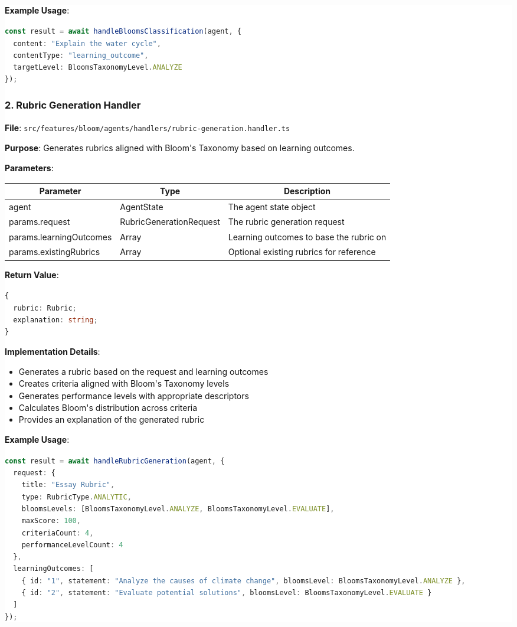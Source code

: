 **Example Usage**:

```typescript
const result = await handleBloomsClassification(agent, {
  content: "Explain the water cycle",
  contentType: "learning_outcome",
  targetLevel: BloomsTaxonomyLevel.ANALYZE
});
```

### 2. Rubric Generation Handler

**File**: `src/features/bloom/agents/handlers/rubric-generation.handler.ts`

**Purpose**: Generates rubrics aligned with Bloom's Taxonomy based on learning outcomes.

**Parameters**:

| Parameter | Type | Description |
|-----------|------|-------------|
| agent | AgentState | The agent state object |
| params.request | RubricGenerationRequest | The rubric generation request |
| params.learningOutcomes | Array | Learning outcomes to base the rubric on |
| params.existingRubrics | Array | Optional existing rubrics for reference |

**Return Value**:

```typescript
{
  rubric: Rubric;
  explanation: string;
}
```

**Implementation Details**:

- Generates a rubric based on the request and learning outcomes
- Creates criteria aligned with Bloom's Taxonomy levels
- Generates performance levels with appropriate descriptors
- Calculates Bloom's distribution across criteria
- Provides an explanation of the generated rubric

**Example Usage**:

```typescript
const result = await handleRubricGeneration(agent, {
  request: {
    title: "Essay Rubric",
    type: RubricType.ANALYTIC,
    bloomsLevels: [BloomsTaxonomyLevel.ANALYZE, BloomsTaxonomyLevel.EVALUATE],
    maxScore: 100,
    criteriaCount: 4,
    performanceLevelCount: 4
  },
  learningOutcomes: [
    { id: "1", statement: "Analyze the causes of climate change", bloomsLevel: BloomsTaxonomyLevel.ANALYZE },
    { id: "2", statement: "Evaluate potential solutions", bloomsLevel: BloomsTaxonomyLevel.EVALUATE }
  ]
});
```
